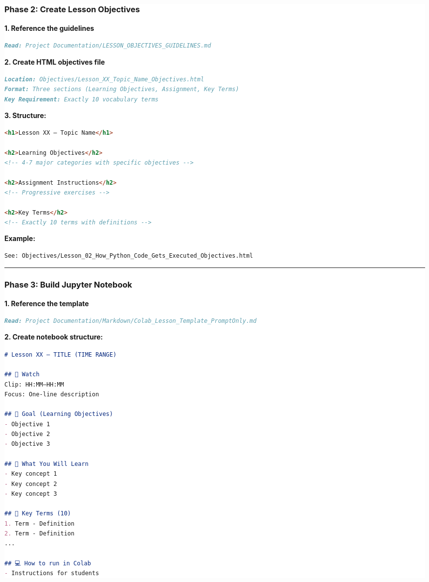 
### **Phase 2: Create Lesson Objectives**

**1. Reference the guidelines**
```markdown
Read: Project Documentation/LESSON_OBJECTIVES_GUIDELINES.md
```

**2. Create HTML objectives file**
```markdown
Location: Objectives/Lesson_XX_Topic_Name_Objectives.html
Format: Three sections (Learning Objectives, Assignment, Key Terms)
Key Requirement: Exactly 10 vocabulary terms
```

**3. Structure:**
```html
<h1>Lesson XX — Topic Name</h1>

<h2>Learning Objectives</h2>
<!-- 4-7 major categories with specific objectives -->

<h2>Assignment Instructions</h2>
<!-- Progressive exercises -->

<h2>Key Terms</h2>
<!-- Exactly 10 terms with definitions -->
```

**Example:**
```
See: Objectives/Lesson_02_How_Python_Code_Gets_Executed_Objectives.html
```

---

### **Phase 3: Build Jupyter Notebook**

**1. Reference the template**
```markdown
Read: Project Documentation/Markdown/Colab_Lesson_Template_PromptOnly.md
```

**2. Create notebook structure:**

```markdown
# Lesson XX — TITLE (TIME RANGE)

## 🎥 Watch
Clip: HH:MM–HH:MM
Focus: One-line description

## 🎯 Goal (Learning Objectives)
- Objective 1
- Objective 2
- Objective 3

## 🧭 What You Will Learn
- Key concept 1
- Key concept 2
- Key concept 3

## 🧠 Key Terms (10)
1. Term - Definition
2. Term - Definition
...

## 💻 How to run in Colab
- Instructions for students
```